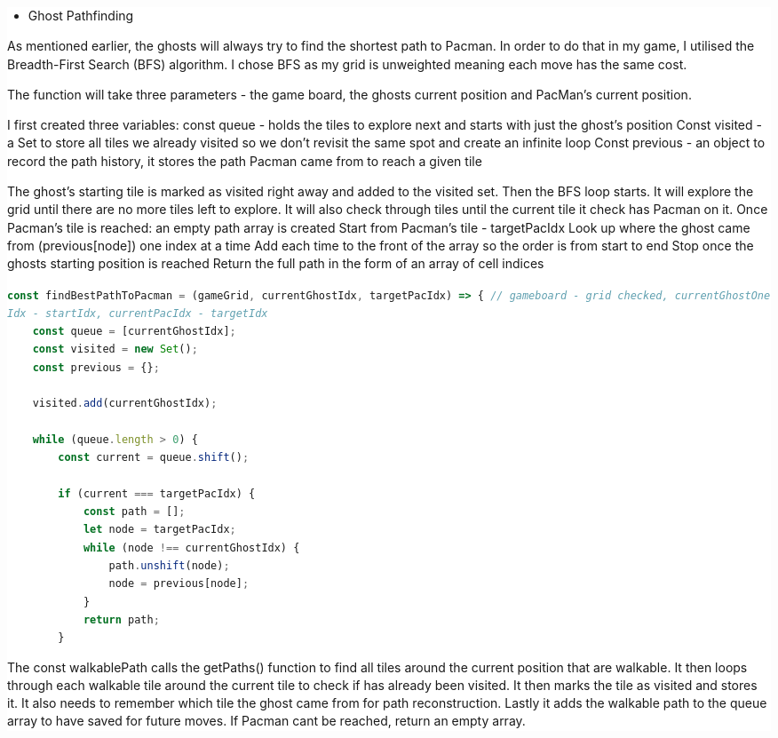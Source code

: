 - Ghost Pathfinding 

As mentioned earlier, the ghosts will always try to find the shortest path to Pacman. In order to do that in my game, I utilised the Breadth-First Search (BFS) algorithm. I chose BFS as my grid is unweighted meaning each move has the same cost. 

The function will take three parameters - the game board, the ghosts current position and PacMan’s current position. 

I first created three variables: 
const queue - holds the tiles to explore next and starts with just the ghost’s position 
Const visited - a Set to store all tiles we already visited so we don’t revisit the same spot and create an infinite loop 
Const previous - an object to record the path history, it stores the path Pacman came from to reach a given tile 

The ghost’s starting tile is marked as visited right away and added to the visited set. Then the BFS loop starts. It will explore the grid until there are no more tiles left to explore. It will also check through tiles until the current tile it check has Pacman on it. Once Pacman’s tile is reached: 
an empty path array is created 
Start from Pacman’s tile - targetPacIdx 
Look up where the ghost came from (previous[node]) one index at a time 
Add each time to the front of the array so the order is from start to end 
Stop once the ghosts starting position is reached 
Return the full path in the form of an array of cell indices 

```js
const findBestPathToPacman = (gameGrid, currentGhostIdx, targetPacIdx) => { // gameboard - grid checked, currentGhostOneIdx - startIdx, currentPacIdx - targetIdx
    const queue = [currentGhostIdx];
    const visited = new Set();
    const previous = {};

    visited.add(currentGhostIdx);

    while (queue.length > 0) {
        const current = queue.shift();

        if (current === targetPacIdx) {
            const path = [];
            let node = targetPacIdx;
            while (node !== currentGhostIdx) {
                path.unshift(node);
                node = previous[node];
            }
            return path;
        }
```

The const walkablePath calls the getPaths() function to find all tiles around the current position that are walkable. It then loops through each walkable tile around the current tile to check if has already been visited. It then marks the tile as visited and stores it. It also needs to remember which tile the ghost came from for path reconstruction. Lastly it adds the walkable path to the queue array to have saved for future moves. If Pacman cant be reached, return an empty array. 
